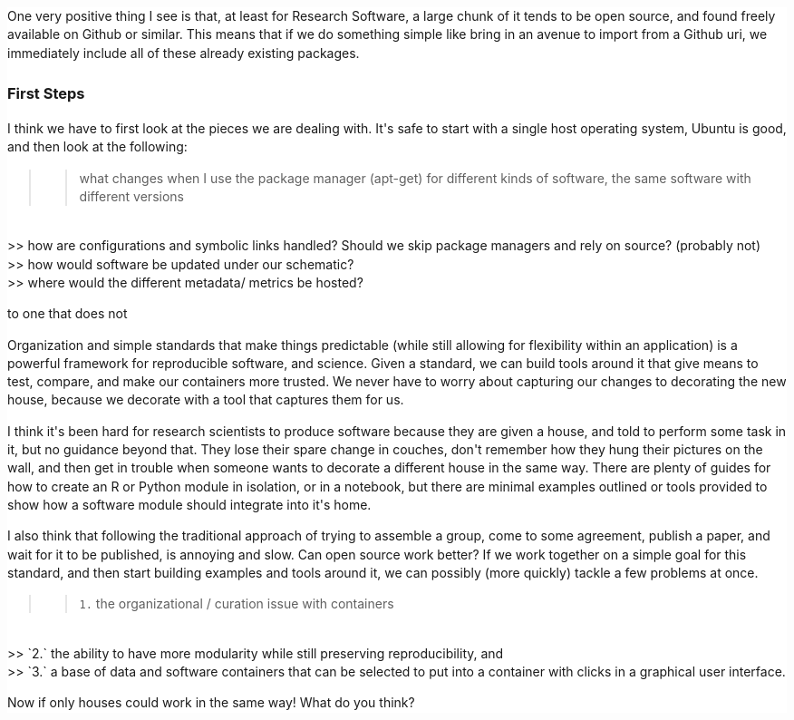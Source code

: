 One very positive thing I see is that, at least for Research Software, a large chunk of it tends to be open source, and found freely available on Github or similar. This means that if we do something simple like bring in an avenue to import from a Github uri, we immediately include all of these already existing packages.

### First Steps
I think we have to first look at the pieces we are dealing with. It's safe to start with a single host operating system, Ubuntu is good, and then look at the following:

>> what changes when I use the package manager (apt-get) for different kinds of software, the same software with different versions
<br>
>> how are configurations and symbolic links handled? Should we skip package managers and rely on source? (probably not)
<br>
>> how would software be updated under our schematic?
<br>
>> where would the different metadata/ metrics be hosted?

 to one that does not 

Organization and simple standards that make things predictable (while still allowing for flexibility within an application) is a powerful framework for reproducible software, and science. Given a standard, we can build tools around it that give means to test, compare, and make our containers more trusted. We never have to worry about capturing our changes to decorating the new house, because we decorate with a tool that captures them for us. 

I think it's been hard for research scientists to produce software because they are given a house, and told to perform some task in it, but no guidance beyond that. They lose their spare change in couches, don't remember how they hung their pictures on the wall, and then get in trouble when someone wants to decorate a different house in the same way.  There are plenty of guides for how to create an R or Python module in isolation, or in a notebook, but there are minimal examples outlined or tools provided to show how a software module should integrate into it's home. 

I also think that following the traditional approach of trying to assemble a group, come to some agreement, publish a paper, and wait for it to be published, is annoying and slow. Can open source work better? If we work together on a simple goal for this standard, and then start building examples and tools around it, we can possibly (more quickly) tackle a few problems at once. 

>> `1.` the organizational / curation issue with containers
<br>
>> `2.` the ability to have more modularity while still preserving reproducibility, and 
<br>
>> `3.` a base of data and software containers that can be selected to put into a container with clicks in a graphical user interface.
<br>

Now if only houses could work in the same way! What do you think?

